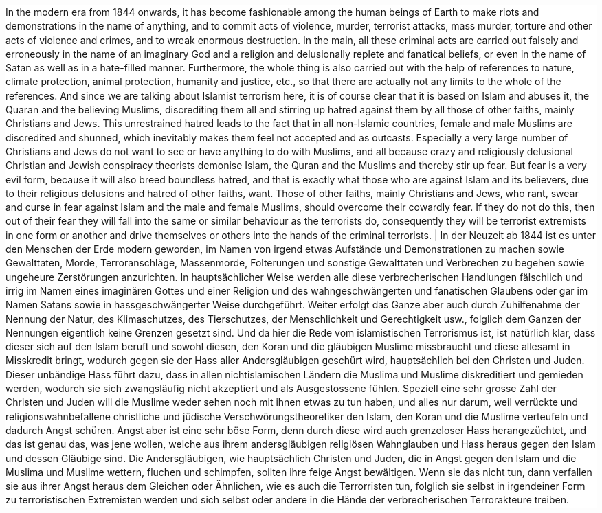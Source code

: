 In the modern era from 1844 onwards, it has become fashionable among the human beings of Earth to make riots and demonstrations in the name of anything, and to commit acts of violence, murder, terrorist attacks, mass murder, torture and other acts of violence and crimes, and to wreak enormous destruction. In the main, all these criminal acts are carried out falsely and erroneously in the name of an imaginary God and a religion and delusionally replete and fanatical beliefs, or even in the name of Satan as well as in a hate-filled manner. Furthermore, the whole thing is also carried out with the help of references to nature, climate protection, animal protection, humanity and justice, etc., so that there are actually not any limits to the whole of the references. And since we are talking about Islamist terrorism here, it is of course clear that it is based on Islam and abuses it, the Quaran and the believing Muslims, discrediting them all and stirring up hatred against them by all those of other faiths, mainly Christians and Jews. This unrestrained hatred leads to the fact that in all non-Islamic countries, female and male Muslims are discredited and shunned, which inevitably makes them feel not accepted and as outcasts. Especially a very large number of Christians and Jews do not want to see or have anything to do with Muslims, and all because crazy and religiously delusional Christian and Jewish conspiracy theorists demonise Islam, the Quran and the Muslims and thereby stir up fear. But fear is a very evil form, because it will also breed boundless hatred, and that is exactly what those who are against Islam and its believers, due to their religious delusions and hatred of other faiths, want. Those of other faiths, mainly Christians and Jews, who rant, swear and curse in fear against Islam and the male and female Muslims, should overcome their cowardly fear. If they do not do this, then out of their fear they will fall into the same or similar behaviour as the terrorists do, consequently they will be terrorist extremists in one form or another and drive themselves or others into the hands of the criminal terrorists.  | In der Neuzeit ab 1844 ist es unter den Menschen der Erde modern geworden, im Namen von irgend etwas Aufstände und Demonstrationen zu machen sowie Gewalttaten, Morde, Terroranschläge, Massenmorde, Folterungen und sonstige Gewalttaten und Verbrechen zu begehen sowie ungeheure Zerstörungen anzurichten. In hauptsächlicher Weise werden alle diese verbrecherischen Handlungen fälschlich und irrig im Namen eines imaginären Gottes und einer Religion und des wahngeschwängerten und fanatischen Glaubens oder gar im Namen Satans sowie in hassgeschwängerter Weise durchgeführt. Weiter erfolgt das Ganze aber auch durch Zuhilfenahme der Nennung der Natur, des Klimaschutzes, des Tierschutzes, der Menschlichkeit und Gerechtigkeit usw., folglich dem Ganzen der Nennungen eigentlich keine Grenzen gesetzt sind. Und da hier die Rede vom islamistischen Terrorismus ist, ist natürlich klar, dass dieser sich auf den Islam beruft und sowohl diesen, den Koran und die gläubigen Muslime missbraucht und diese allesamt in Misskredit bringt, wodurch gegen sie der Hass aller Andersgläubigen geschürt wird, hauptsächlich bei den Christen und Juden. Dieser unbändige Hass führt dazu, dass in allen nichtislamischen Ländern die Muslima und Muslime diskreditiert und gemieden werden, wodurch sie sich zwangsläufig nicht akzeptiert und als Ausgestossene fühlen. Speziell eine sehr grosse Zahl der Christen und Juden will die Muslime weder sehen noch mit ihnen etwas zu tun haben, und alles nur darum, weil verrückte und religionswahnbefallene christliche und jüdische Verschwörungstheoretiker den Islam, den Koran und die Muslime verteufeln und dadurch Angst schüren. Angst aber ist eine sehr böse Form, denn durch diese wird auch grenzeloser Hass herangezüchtet, und das ist genau das, was jene wollen, welche aus ihrem andersgläubigen religiösen Wahnglauben und Hass heraus gegen den Islam und dessen Gläubige sind. Die Andersgläubigen, wie hauptsächlich Christen und Juden, die in Angst gegen den Islam und die Muslima und Muslime wettern, fluchen und schimpfen, sollten ihre feige Angst bewältigen. Wenn sie das nicht tun, dann verfallen sie aus ihrer Angst heraus dem Gleichen oder Ähnlichen, wie es auch die Terrorristen tun, folglich sie selbst in irgendeiner Form zu terroristischen Extremisten werden und sich selbst oder andere in die Hände der verbrecherischen Terrorakteure treiben.   